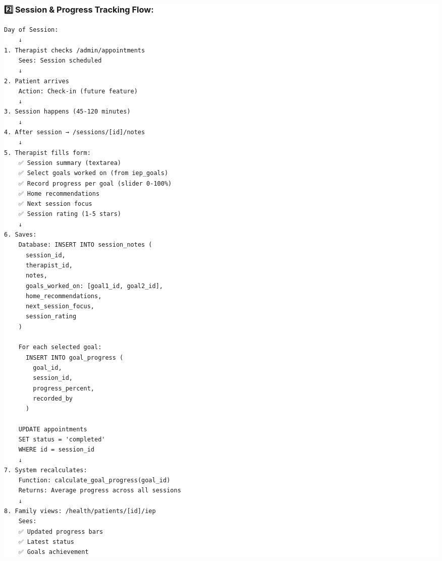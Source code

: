 ### 2️⃣ Session & Progress Tracking Flow:

```mermaid
Day of Session:
    ↓
1. Therapist checks /admin/appointments
    Sees: Session scheduled
    ↓
2. Patient arrives
    Action: Check-in (future feature)
    ↓
3. Session happens (45-120 minutes)
    ↓
4. After session → /sessions/[id]/notes
    ↓
5. Therapist fills form:
    ✅ Session summary (textarea)
    ✅ Select goals worked on (from iep_goals)
    ✅ Record progress per goal (slider 0-100%)
    ✅ Home recommendations
    ✅ Next session focus
    ✅ Session rating (1-5 stars)
    ↓
6. Saves:
    Database: INSERT INTO session_notes (
      session_id,
      therapist_id,
      notes,
      goals_worked_on: [goal1_id, goal2_id],
      home_recommendations,
      next_session_focus,
      session_rating
    )

    For each selected goal:
      INSERT INTO goal_progress (
        goal_id,
        session_id,
        progress_percent,
        recorded_by
      )

    UPDATE appointments
    SET status = 'completed'
    WHERE id = session_id
    ↓
7. System recalculates:
    Function: calculate_goal_progress(goal_id)
    Returns: Average progress across all sessions
    ↓
8. Family views: /health/patients/[id]/iep
    Sees:
    ✅ Updated progress bars
    ✅ Latest status
    ✅ Goals achievement
```
